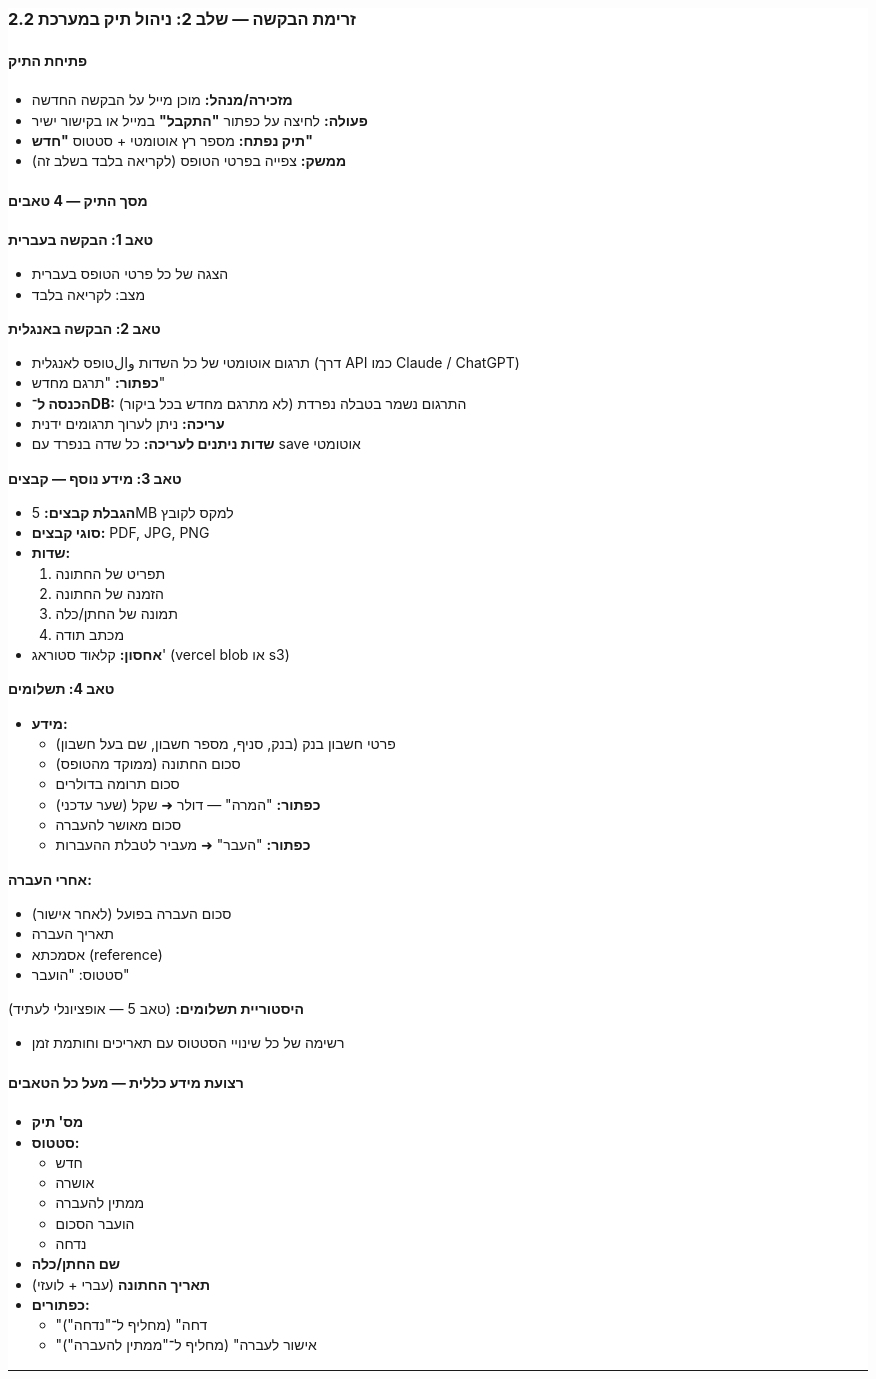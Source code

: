 
### 2.2 זרימת הבקשה — שלב 2: ניהול תיק במערכת

#### פתיחת התיק
- **מזכירה/מנהל:** מוכן מייל על הבקשה החדשה
- **פעולה:** לחיצה על כפתור **"התקבל"** במייל או בקישור ישיר
- **תיק נפתח:** מספר רץ אוטומטי + סטטוס **"חדש"**
- **ממשק:** צפייה בפרטי הטופס (לקריאה בלבד בשלב זה)

#### מסך התיק — 4 טאבים

**טאב 1: הבקשה בעברית**
- הצגה של כל פרטי הטופס בעברית
- מצב: לקריאה בלבד

**טאב 2: הבקשה באנגלית**
- תרגום אוטומטי של כל השדות والטופס לאנגלית (דרך API כמו Claude / ChatGPT)
- **כפתור:** "תרגם מחדש"
- **הכנסה ל־DB:** התרגום נשמר בטבלה נפרדת (לא מתרגם מחדש בכל ביקור)
- **עריכה:** ניתן לערוך תרגומים ידנית
- **שדות ניתנים לעריכה:** כל שדה בנפרד עם save אוטומטי

**טאב 3: מידע נוסף — קבצים**
- **הגבלת קבצים:** 5MB למקס לקובץ
- **סוגי קבצים:** PDF, JPG, PNG
- **שדות:**
  1. תפריט של החתונה
  2. הזמנה של החתונה
  3. תמונה של החתן/כלה
  4. מכתב תודה
- **אחסון:** קלאוד סטוראג' (vercel blob או s3)

**טאב 4: תשלומים**
- **מידע:**
  - פרטי חשבון בנק (בנק, סניף, מספר חשבון, שם בעל חשבון)
  - סכום החתונה (ממוקד מהטופס)
  - סכום תרומה בדולרים
  - **כפתור:** "המרה" — דולר ➜ שקל (שער עדכני)
  - סכום מאושר להעברה
  - **כפתור:** "העבר" ➜ מעביר לטבלת ההעברות

**אחרי העברה:**
- סכום העברה בפועל (לאחר אישור)
- תאריך העברה
- אסמכתא (reference)
- סטטוס: "הועבר"

**היסטוריית תשלומים:** (טאב 5 — אופציונלי לעתיד)
- רשימה של כל שינויי הסטטוס עם תאריכים וחותמת זמן

#### רצועת מידע כללית — מעל כל הטאבים

- **מס' תיק**
- **סטטוס:**
  - חדש
  - אושרה
  - ממתין להעברה
  - הועבר הסכום
  - נדחה
- **שם החתן/כלה**
- **תאריך החתונה** (עברי + לועזי)
- **כפתורים:** 
  - "דחה" (מחליף ל־"נדחה")
  - "אישור לעברה" (מחליף ל־"ממתין להעברה")

---